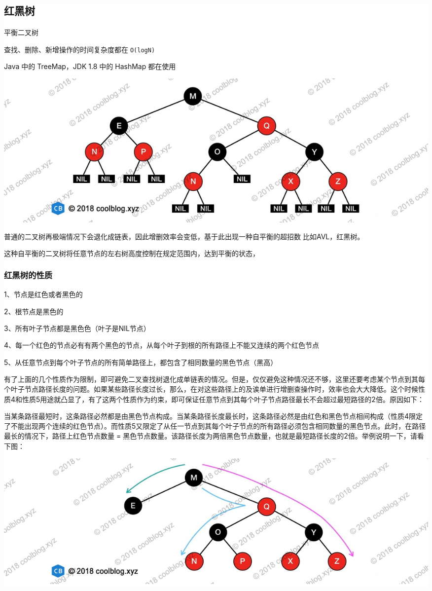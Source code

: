 ## 红黑树

   平衡二叉树 

   查找、删除、新增操作的时间复杂度都在  `O(logN)`

  Java 中的 TreeMap，JDK 1.8 中的 HashMap 都在使用

![img](images\15152066552599.jpg)

普通的二叉树再极端情况下会退化成链表，因此增删效率会变低，基于此出现一种自平衡的超招数  比如AVL，红黑树。

这种自平衡的二叉树将任意节点的左右树高度控制在规定范围内，达到平衡的状态，

### 红黑树的性质

  1、节点是红色或者黑色的

 2、根节点是黑色的

 3、所有叶子节点都是黑色色（叶子是NIL节点）

 4、每一个红色的节点必有有两个黑色的节点，从每个叶子到根的所有路径上不能又连续的两个红色节点

 5、从任意节点到每个叶子节点的所有简单路径上，都包含了相同数量的黑色节点（黑高）

有了上面的几个性质作为限制，即可避免二叉查找树退化成单链表的情况。但是，仅仅避免这种情况还不够，这里还要考虑某个节点到其每个叶子节点路径长度的问题。如果某些路径长度过长，那么，在对这些路径上的及诶单进行增删查操作时，效率也会大大降低。这个时候性质4和性质5用途就凸显了，有了这两个性质作为约束，即可保证任意节点到其每个叶子节点路径最长不会超过最短路径的2倍。原因如下：

当某条路径最短时，这条路径必然都是由黑色节点构成。当某条路径长度最长时，这条路径必然是由红色和黑色节点相间构成（性质4限定了不能出现两个连续的红色节点）。而性质5又限定了从任一节点到其每个叶子节点的所有路径必须包含相同数量的黑色节点。此时，在路径最长的情况下，路径上红色节点数量 = 黑色节点数量。该路径长度为两倍黑色节点数量，也就是最短路径长度的2倍。举例说明一下，请看下图：

![img](images\15152077958437.jpg)
